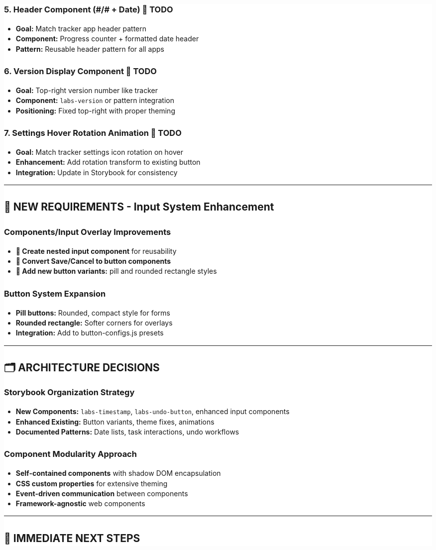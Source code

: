 ### **5. Header Component (#/# + Date)** 🔄 TODO
- **Goal:** Match tracker app header pattern
- **Component:** Progress counter + formatted date header
- **Pattern:** Reusable header pattern for all apps

### **6. Version Display Component** 🔄 TODO
- **Goal:** Top-right version number like tracker
- **Component:** `labs-version` or pattern integration
- **Positioning:** Fixed top-right with proper theming

### **7. Settings Hover Rotation Animation** 🔄 TODO
- **Goal:** Match tracker settings icon rotation on hover
- **Enhancement:** Add rotation transform to existing button
- **Integration:** Update in Storybook for consistency

---

## 🔧 **NEW REQUIREMENTS - Input System Enhancement**

### **Components/Input Overlay Improvements**
- **🎯 Create nested input component** for reusability
- **🎯 Convert Save/Cancel to button components** 
- **🎯 Add new button variants:** pill and rounded rectangle styles

### **Button System Expansion**
- **Pill buttons:** Rounded, compact style for forms
- **Rounded rectangle:** Softer corners for overlays
- **Integration:** Add to button-configs.js presets

---

## 🗂️ **ARCHITECTURE DECISIONS**

### **Storybook Organization Strategy**
- **New Components:** `labs-timestamp`, `labs-undo-button`, enhanced input components
- **Enhanced Existing:** Button variants, theme fixes, animations
- **Documented Patterns:** Date lists, task interactions, undo workflows

### **Component Modularity Approach**
- **Self-contained components** with shadow DOM encapsulation
- **CSS custom properties** for extensive theming
- **Event-driven communication** between components
- **Framework-agnostic** web components

---

## 🎯 **IMMEDIATE NEXT STEPS**
